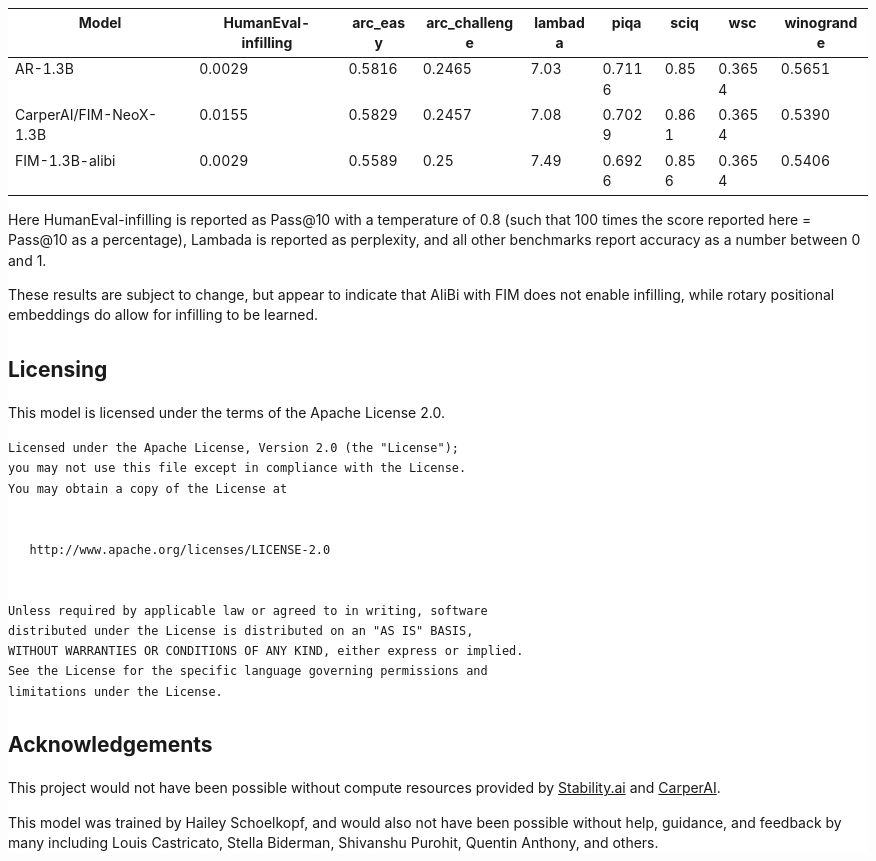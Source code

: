 | Model           | HumanEval-infilling | arc\_easy | arc\_challenge | lambada | piqa   | sciq  | wsc    | winogrande |
|-----------------|---------------------|----------|---------------|---------|--------|-------|--------|------------|
| AR-1.3B         | 0.0029              | 0.5816   | 0.2465        | 7.03    | 0.7116 | 0.85  | 0.3654 | 0.5651     |
| CarperAI/FIM-NeoX-1.3B | 0.0155              | 0.5829   | 0.2457        | 7.08    | 0.7029 | 0.861 | 0.3654 | 0.5390     |
| FIM-1.3B-alibi  | 0.0029              | 0.5589   | 0.25          | 7.49    | 0.6926 | 0.856 | 0.3654 | 0.5406     |




Here HumanEval-infilling is reported as Pass@10 with a temperature of 0.8 (such that 100 times the score reported here = Pass@10 as a percentage), Lambada is reported as perplexity, and all other benchmarks report accuracy as a number between 0 and 1.


These results are subject to change, but appear to indicate that AliBi with FIM does not enable infilling, while rotary positional embeddings do allow for infilling to be learned.



## Licensing
This model is licensed under the terms of the Apache License 2.0.



```
Licensed under the Apache License, Version 2.0 (the "License");
you may not use this file except in compliance with the License.
You may obtain a copy of the License at


   http://www.apache.org/licenses/LICENSE-2.0


Unless required by applicable law or agreed to in writing, software
distributed under the License is distributed on an "AS IS" BASIS,
WITHOUT WARRANTIES OR CONDITIONS OF ANY KIND, either express or implied.
See the License for the specific language governing permissions and
limitations under the License.
```


## Acknowledgements
This project would not have been possible without compute resources provided by [Stability.ai](https://stability.ai) and [CarperAI](https://carper.ai/). 

This model was trained by Hailey Schoelkopf, and would also not have been possible without help, guidance, and feedback by many including Louis Castricato, Stella Biderman, Shivanshu Purohit, Quentin Anthony, and others.

